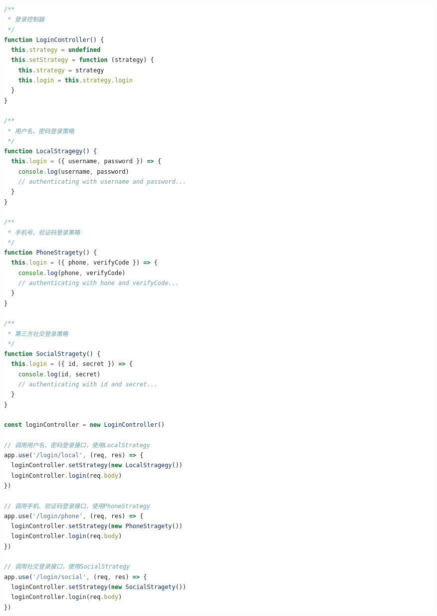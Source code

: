 ```javascript
/**
 * 登录控制器
 */
function LoginController() {
  this.strategy = undefined
  this.setStrategy = function (strategy) {
    this.strategy = strategy
    this.login = this.strategy.login
  }
}

/**
 * 用户名、密码登录策略
 */
function LocalStragegy() {
  this.login = ({ username, password }) => {
    console.log(username, password)
    // authenticating with username and password...
  }
}

/**
 * 手机号、验证码登录策略
 */
function PhoneStragety() {
  this.login = ({ phone, verifyCode }) => {
    console.log(phone, verifyCode)
    // authenticating with hone and verifyCode...
  }
}

/**
 * 第三方社交登录策略
 */
function SocialStragety() {
  this.login = ({ id, secret }) => {
    console.log(id, secret)
    // authenticating with id and secret...
  }
}

const loginController = new LoginController()

// 调用用户名、密码登录接口，使用LocalStrategy
app.use('/login/local', (req, res) => {
  loginController.setStrategy(new LocalStragegy())
  loginController.login(req.body)
})

// 调用手机、验证码登录接口，使用PhoneStrategy
app.use('/login/phone', (req, res) => {
  loginController.setStrategy(new PhoneStragety())
  loginController.login(req.body)
})

// 调用社交登录接口，使用SocialStrategy
app.use('/login/social', (req, res) => {
  loginController.setStrategy(new SocialStragety())
  loginController.login(req.body)
})
```
